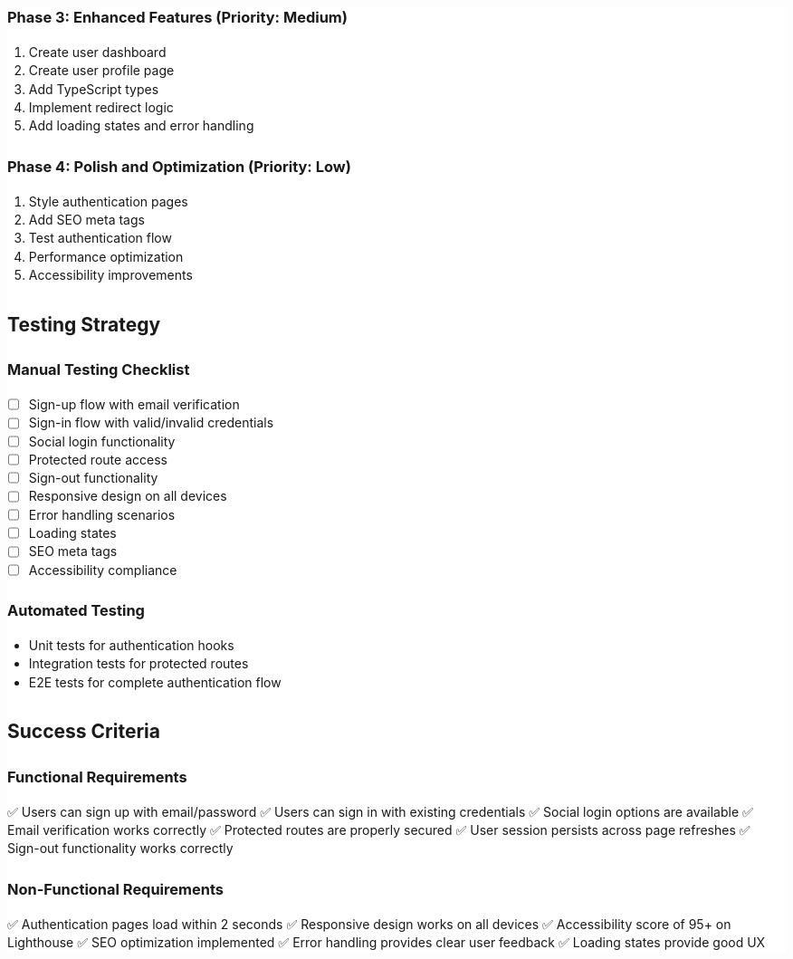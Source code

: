 ### Phase 3: Enhanced Features (Priority: Medium)
1. Create user dashboard
2. Create user profile page
3. Add TypeScript types
4. Implement redirect logic
5. Add loading states and error handling

### Phase 4: Polish and Optimization (Priority: Low)
1. Style authentication pages
2. Add SEO meta tags
3. Test authentication flow
4. Performance optimization
5. Accessibility improvements

## Testing Strategy

### Manual Testing Checklist
- [ ] Sign-up flow with email verification
- [ ] Sign-in flow with valid/invalid credentials
- [ ] Social login functionality
- [ ] Protected route access
- [ ] Sign-out functionality
- [ ] Responsive design on all devices
- [ ] Error handling scenarios
- [ ] Loading states
- [ ] SEO meta tags
- [ ] Accessibility compliance

### Automated Testing
- Unit tests for authentication hooks
- Integration tests for protected routes
- E2E tests for complete authentication flow

## Success Criteria

### Functional Requirements
✅ Users can sign up with email/password
✅ Users can sign in with existing credentials
✅ Social login options are available
✅ Email verification works correctly
✅ Protected routes are properly secured
✅ User session persists across page refreshes
✅ Sign-out functionality works correctly

### Non-Functional Requirements
✅ Authentication pages load within 2 seconds
✅ Responsive design works on all devices
✅ Accessibility score of 95+ on Lighthouse
✅ SEO optimization implemented
✅ Error handling provides clear user feedback
✅ Loading states provide good UX
